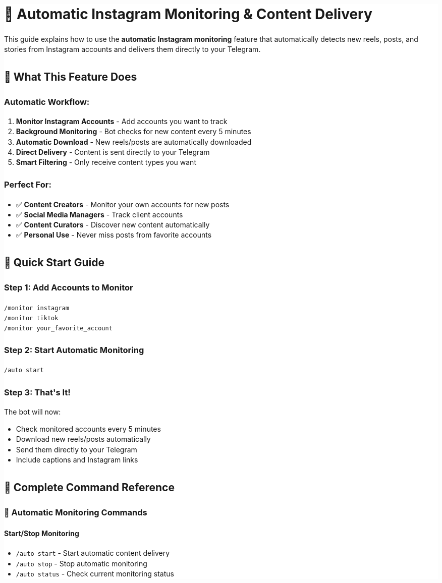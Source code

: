 # 🤖 Automatic Instagram Monitoring & Content Delivery

This guide explains how to use the **automatic Instagram monitoring** feature that automatically detects new reels, posts, and stories from Instagram accounts and delivers them directly to your Telegram.

## 🎯 **What This Feature Does**

### **Automatic Workflow:**
1. **Monitor Instagram Accounts** - Add accounts you want to track
2. **Background Monitoring** - Bot checks for new content every 5 minutes
3. **Automatic Download** - New reels/posts are automatically downloaded
4. **Direct Delivery** - Content is sent directly to your Telegram
5. **Smart Filtering** - Only receive content types you want

### **Perfect For:**
- ✅ **Content Creators** - Monitor your own accounts for new posts
- ✅ **Social Media Managers** - Track client accounts
- ✅ **Content Curators** - Discover new content automatically
- ✅ **Personal Use** - Never miss posts from favorite accounts

## 🚀 **Quick Start Guide**

### **Step 1: Add Accounts to Monitor**
```
/monitor instagram
/monitor tiktok
/monitor your_favorite_account
```

### **Step 2: Start Automatic Monitoring**
```
/auto start
```

### **Step 3: That's It!**
The bot will now:
- Check monitored accounts every 5 minutes
- Download new reels/posts automatically
- Send them directly to your Telegram
- Include captions and Instagram links

## 📱 **Complete Command Reference**

### **🤖 Automatic Monitoring Commands**

#### **Start/Stop Monitoring**
- `/auto start` - Start automatic content delivery
- `/auto stop` - Stop automatic monitoring
- `/auto status` - Check current monitoring status
